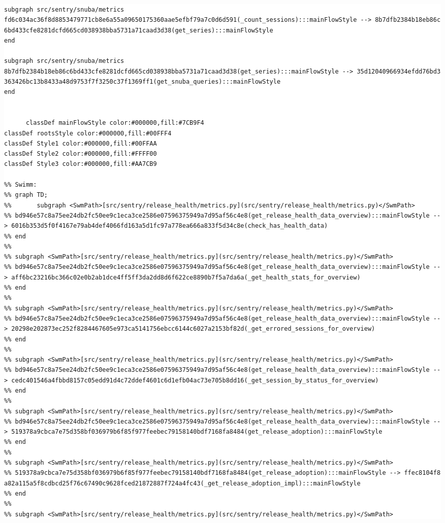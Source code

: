 ```mermaid
subgraph src/sentry/snuba/metrics
fd6c034ac36f8d8853479771cb8e6a55a09650175360aae5efbf79a7c0d6d591(_count_sessions):::mainFlowStyle --> 8b7dfb2384b18eb86c6bd433cfe8281dcfd665cd038938bba5731a71caad3d38(get_series):::mainFlowStyle
end

subgraph src/sentry/snuba/metrics
8b7dfb2384b18eb86c6bd433cfe8281dcfd665cd038938bba5731a71caad3d38(get_series):::mainFlowStyle --> 35d12040966934efdd76bd3363426bc13b8433a48d9753f7f3250c37f1369ff1(get_snuba_queries):::mainFlowStyle
end


      classDef mainFlowStyle color:#000000,fill:#7CB9F4
classDef rootsStyle color:#000000,fill:#00FFF4
classDef Style1 color:#000000,fill:#00FFAA
classDef Style2 color:#000000,fill:#FFFF00
classDef Style3 color:#000000,fill:#AA7CB9

%% Swimm:
%% graph TD;
%%       subgraph <SwmPath>[src/sentry/release_health/metrics.py](src/sentry/release_health/metrics.py)</SwmPath>
%% bd946e57c8a75ee24db2fc50ee9c1eca3ce2586e07596375949a7d95af56c4e8(get_release_health_data_overview):::mainFlowStyle --> 6016b353d5f0f4167e79ab4def4066fd163a5d1fc97a778ea666a833f5d34c8e(check_has_health_data)
%% end
%% 
%% subgraph <SwmPath>[src/sentry/release_health/metrics.py](src/sentry/release_health/metrics.py)</SwmPath>
%% bd946e57c8a75ee24db2fc50ee9c1eca3ce2586e07596375949a7d95af56c4e8(get_release_health_data_overview):::mainFlowStyle --> aff6bc23216bc366c02e0b2ab1dce4ff5ff3da2dd8d6f622ce8890b7f5a7da6a(_get_health_stats_for_overview)
%% end
%% 
%% subgraph <SwmPath>[src/sentry/release_health/metrics.py](src/sentry/release_health/metrics.py)</SwmPath>
%% bd946e57c8a75ee24db2fc50ee9c1eca3ce2586e07596375949a7d95af56c4e8(get_release_health_data_overview):::mainFlowStyle --> 20298e202873ec252f8284467605e973ca5141756ebcc6144c6027a2153bf82d(_get_errored_sessions_for_overview)
%% end
%% 
%% subgraph <SwmPath>[src/sentry/release_health/metrics.py](src/sentry/release_health/metrics.py)</SwmPath>
%% bd946e57c8a75ee24db2fc50ee9c1eca3ce2586e07596375949a7d95af56c4e8(get_release_health_data_overview):::mainFlowStyle --> cedc401546a4fbbd8157c05edd91d4c72ddef4601c6d1efb04ac73e705b8dd16(_get_session_by_status_for_overview)
%% end
%% 
%% subgraph <SwmPath>[src/sentry/release_health/metrics.py](src/sentry/release_health/metrics.py)</SwmPath>
%% bd946e57c8a75ee24db2fc50ee9c1eca3ce2586e07596375949a7d95af56c4e8(get_release_health_data_overview):::mainFlowStyle --> 519378a9cbca7e75d358bf036979b6f85f977feebec79158140bdf7168fa8484(get_release_adoption):::mainFlowStyle
%% end
%% 
%% subgraph <SwmPath>[src/sentry/release_health/metrics.py](src/sentry/release_health/metrics.py)</SwmPath>
%% 519378a9cbca7e75d358bf036979b6f85f977feebec79158140bdf7168fa8484(get_release_adoption):::mainFlowStyle --> ffec8104f8a82a115a5f8cdbcd25f76c67490c9628fced21872887f724a4fc43(_get_release_adoption_impl):::mainFlowStyle
%% end
%% 
%% subgraph <SwmPath>[src/sentry/release_health/metrics.py](src/sentry/release_health/metrics.py)</SwmPath>
```
